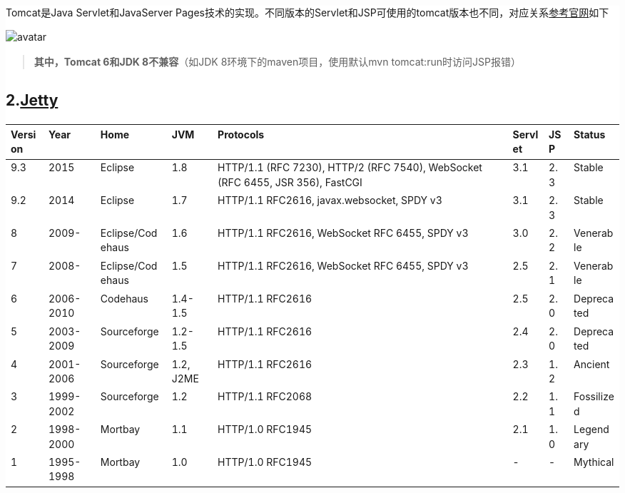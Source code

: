 Tomcat是Java Servlet和JavaServer Pages技术的实现。不同版本的Servlet和JSP可使用的tomcat版本也不同，对应关系[参考官网](http://tomcat.apache.org/whichversion.html)如下

![avatar](http://blog-wocaishiliuke.oss-cn-shanghai.aliyuncs.com/images/Servlet/note01_03.png)

> **其中，Tomcat 6和JDK 8不兼容**（如JDK 8环境下的maven项目，使用默认mvn tomcat:run时访问JSP报错）


## 2.[Jetty](http://www.eclipse.org/jetty/about.html)

|Version|Year|Home|JVM|Protocols|Servlet|JSP|Status|
|:------|:---|:---|:--|:--------|:------|:--|:-----|
|9.3|2015|Eclipse|1.8|HTTP/1.1 (RFC 7230), HTTP/2 (RFC 7540), WebSocket (RFC 6455, JSR 356), FastCGI|3.1|2.3|Stable|
|9.2|2014|Eclipse|1.7|HTTP/1.1 RFC2616, javax.websocket, SPDY v3|3.1|2.3|Stable|
|8|2009-|Eclipse/Codehaus|1.6|HTTP/1.1 RFC2616, WebSocket RFC 6455, SPDY v3|3.0|2.2|Venerable|
|7|2008-|Eclipse/Codehaus|1.5|HTTP/1.1 RFC2616, WebSocket RFC 6455, SPDY v3|2.5|2.1|Venerable|
|6|2006-2010|Codehaus|1.4-1.5|HTTP/1.1 RFC2616|2.5|2.0|Deprecated|
|5|2003-2009|Sourceforge|1.2-1.5|HTTP/1.1 RFC2616|2.4|2.0|Deprecated|
|4|2001-2006|Sourceforge|1.2, J2ME|HTTP/1.1 RFC2616|2.3|1.2|Ancient|
|3|1999-2002|Sourceforge|1.2|HTTP/1.1 RFC2068|2.2|1.1|Fossilized|
|2|1998-2000|Mortbay|1.1|HTTP/1.0 RFC1945|2.1|1.0|Legendary|
|1|1995-1998|Mortbay|1.0|HTTP/1.0 RFC1945|-|-|Mythical|